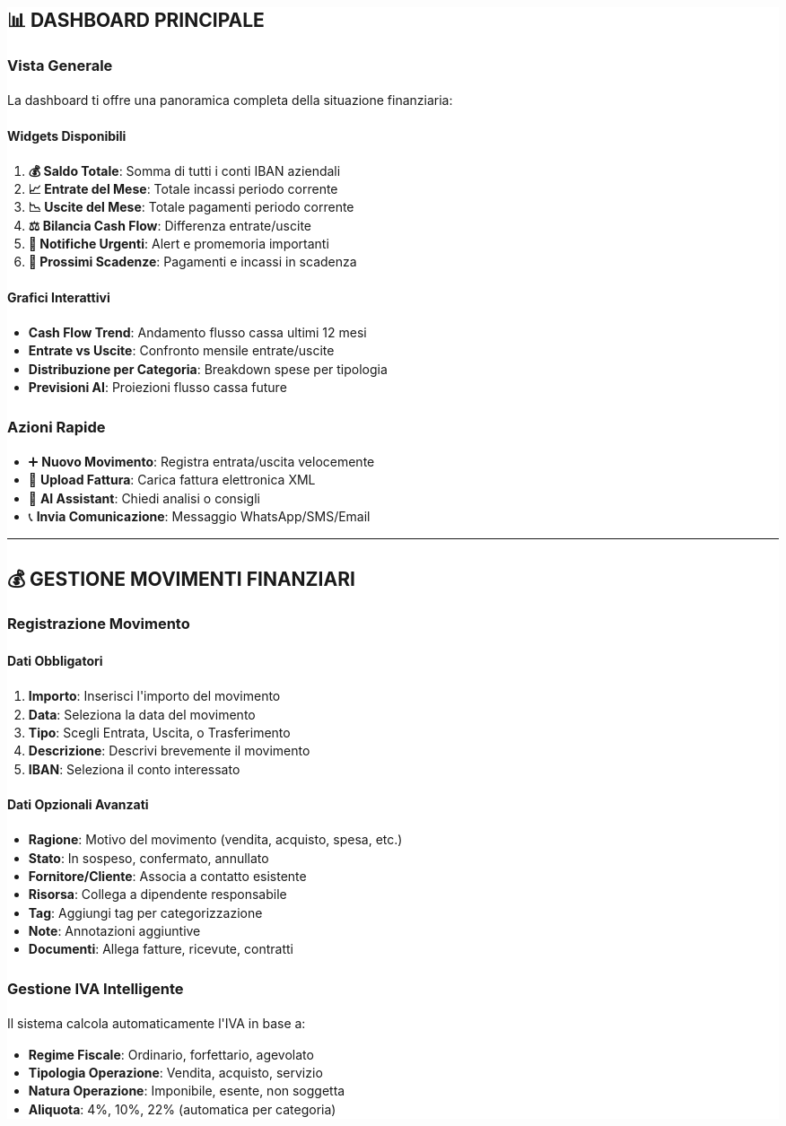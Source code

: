 
## 📊 **DASHBOARD PRINCIPALE**

### **Vista Generale**
La dashboard ti offre una panoramica completa della situazione finanziaria:

#### **Widgets Disponibili**
1. **💰 Saldo Totale**: Somma di tutti i conti IBAN aziendali
2. **📈 Entrate del Mese**: Totale incassi periodo corrente
3. **📉 Uscite del Mese**: Totale pagamenti periodo corrente
4. **⚖️ Bilancia Cash Flow**: Differenza entrate/uscite
5. **🔔 Notifiche Urgenti**: Alert e promemoria importanti
6. **📅 Prossimi Scadenze**: Pagamenti e incassi in scadenza

#### **Grafici Interattivi**
- **Cash Flow Trend**: Andamento flusso cassa ultimi 12 mesi
- **Entrate vs Uscite**: Confronto mensile entrate/uscite
- **Distribuzione per Categoria**: Breakdown spese per tipologia
- **Previsioni AI**: Proiezioni flusso cassa future

### **Azioni Rapide**
- ➕ **Nuovo Movimento**: Registra entrata/uscita velocemente
- 📄 **Upload Fattura**: Carica fattura elettronica XML
- 💬 **AI Assistant**: Chiedi analisi o consigli
- 📞 **Invia Comunicazione**: Messaggio WhatsApp/SMS/Email

---

## 💰 **GESTIONE MOVIMENTI FINANZIARI**

### **Registrazione Movimento**

#### **Dati Obbligatori**
1. **Importo**: Inserisci l'importo del movimento
2. **Data**: Seleziona la data del movimento
3. **Tipo**: Scegli Entrata, Uscita, o Trasferimento
4. **Descrizione**: Descrivi brevemente il movimento
5. **IBAN**: Seleziona il conto interessato

#### **Dati Opzionali Avanzati**
- **Ragione**: Motivo del movimento (vendita, acquisto, spesa, etc.)
- **Stato**: In sospeso, confermato, annullato
- **Fornitore/Cliente**: Associa a contatto esistente
- **Risorsa**: Collega a dipendente responsabile
- **Tag**: Aggiungi tag per categorizzazione
- **Note**: Annotazioni aggiuntive
- **Documenti**: Allega fatture, ricevute, contratti

### **Gestione IVA Intelligente**
Il sistema calcola automaticamente l'IVA in base a:
- **Regime Fiscale**: Ordinario, forfettario, agevolato
- **Tipologia Operazione**: Vendita, acquisto, servizio
- **Natura Operazione**: Imponibile, esente, non soggetta
- **Aliquota**: 4%, 10%, 22% (automatica per categoria)
